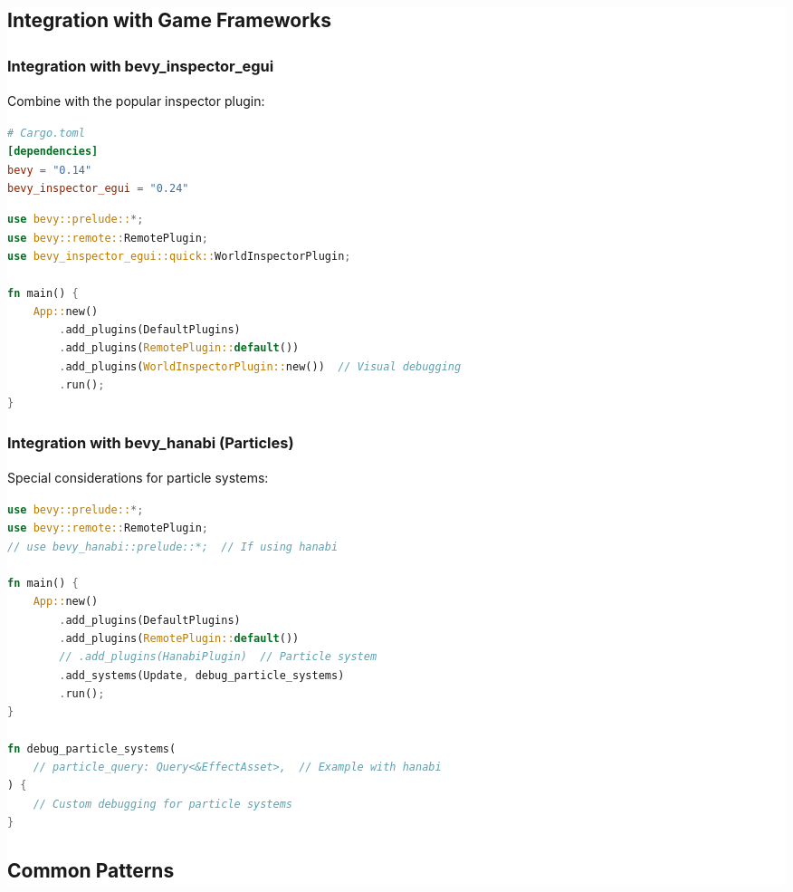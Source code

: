 ## Integration with Game Frameworks

### Integration with bevy_inspector_egui

Combine with the popular inspector plugin:

```toml
# Cargo.toml
[dependencies]
bevy = "0.14"
bevy_inspector_egui = "0.24"
```

```rust
use bevy::prelude::*;
use bevy::remote::RemotePlugin;
use bevy_inspector_egui::quick::WorldInspectorPlugin;

fn main() {
    App::new()
        .add_plugins(DefaultPlugins)
        .add_plugins(RemotePlugin::default())
        .add_plugins(WorldInspectorPlugin::new())  // Visual debugging
        .run();
}
```

### Integration with bevy_hanabi (Particles)

Special considerations for particle systems:

```rust
use bevy::prelude::*;
use bevy::remote::RemotePlugin;
// use bevy_hanabi::prelude::*;  // If using hanabi

fn main() {
    App::new()
        .add_plugins(DefaultPlugins)
        .add_plugins(RemotePlugin::default())
        // .add_plugins(HanabiPlugin)  // Particle system
        .add_systems(Update, debug_particle_systems)
        .run();
}

fn debug_particle_systems(
    // particle_query: Query<&EffectAsset>,  // Example with hanabi
) {
    // Custom debugging for particle systems
}
```

## Common Patterns
